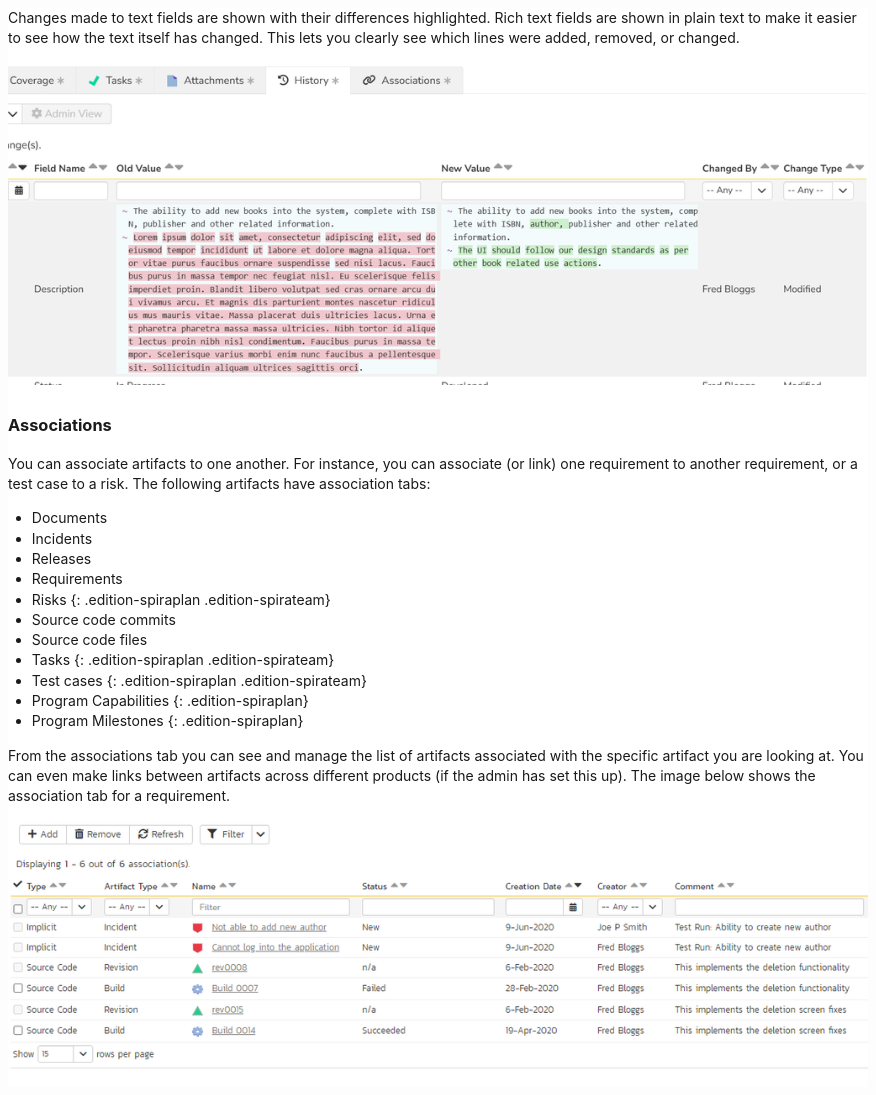 Changes made to text fields are shown with their differences highlighted. Rich text fields are shown in plain text to make it easier to see how the text itself has changed. This lets you clearly see which lines were added, removed, or changed.

![history diff view](img/history-diff.png)


### Associations

You can associate artifacts to one another. For instance, you can associate (or link) one requirement to another requirement, or a test case to a risk. The following artifacts have association tabs:

- Documents
- Incidents
- Releases
- Requirements
- Risks 
    {: .edition-spiraplan .edition-spirateam}
- Source code commits
- Source code files
- Tasks 
    {: .edition-spiraplan .edition-spirateam}
- Test cases 
    {: .edition-spiraplan .edition-spirateam}
- Program Capabilities 
    {: .edition-spiraplan}
- Program Milestones 
    {: .edition-spiraplan}

From the associations tab you can see and manage the list of artifacts associated with the specific artifact you are looking at. You can even make links between artifacts across different products (if the admin has set this up). The image below shows the association tab for a requirement.

![](img/Requirements_Management_118.png)
